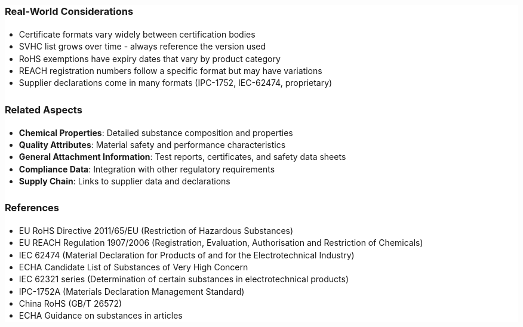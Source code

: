 ### Real-World Considerations
- Certificate formats vary widely between certification bodies
- SVHC list grows over time - always reference the version used
- RoHS exemptions have expiry dates that vary by product category
- REACH registration numbers follow a specific format but may have variations
- Supplier declarations come in many formats (IPC-1752, IEC-62474, proprietary)

### Related Aspects
- **Chemical Properties**: Detailed substance composition and properties
- **Quality Attributes**: Material safety and performance characteristics
- **General Attachment Information**: Test reports, certificates, and safety data sheets
- **Compliance Data**: Integration with other regulatory requirements
- **Supply Chain**: Links to supplier data and declarations

### References
- EU RoHS Directive 2011/65/EU (Restriction of Hazardous Substances)
- EU REACH Regulation 1907/2006 (Registration, Evaluation, Authorisation and Restriction of Chemicals)
- IEC 62474 (Material Declaration for Products of and for the Electrotechnical Industry)
- ECHA Candidate List of Substances of Very High Concern
- IEC 62321 series (Determination of certain substances in electrotechnical products)
- IPC-1752A (Materials Declaration Management Standard)
- China RoHS (GB/T 26572)
- ECHA Guidance on substances in articles